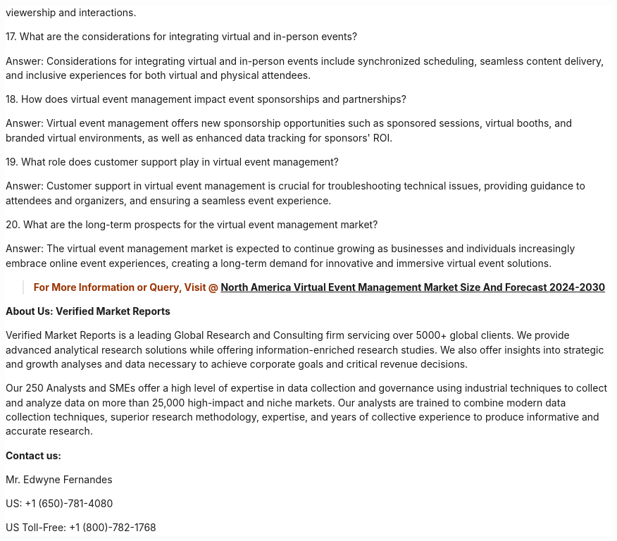 viewership and interactions.</p><p>17. What are the considerations for integrating virtual and in-person events?</div><div></p><p>Answer: Considerations for integrating virtual and in-person events include synchronized scheduling, seamless content delivery, and inclusive experiences for both virtual and physical attendees.</p><p>18. How does virtual event management impact event sponsorships and partnerships?</div><div></p><p>Answer: Virtual event management offers new sponsorship opportunities such as sponsored sessions, virtual booths, and branded virtual environments, as well as enhanced data tracking for sponsors' ROI.</p><p>19. What role does customer support play in virtual event management?</div><div></p><p>Answer: Customer support in virtual event management is crucial for troubleshooting technical issues, providing guidance to attendees and organizers, and ensuring a seamless event experience.</p><p>20. What are the long-term prospects for the virtual event management market?</div><div></p><p>Answer: The virtual event management market is expected to continue growing as businesses and individuals increasingly embrace online event experiences, creating a long-term demand for innovative and immersive virtual event solutions.</p></body></html></p><blockquote><p><span style="color: #993300;"><strong>For More Information or Query, Visit @ <a href="https://www.verifiedmarketreports.com/product/virtual-event-management-market/">North America Virtual Event Management Market Size And Forecast 2024-2030</a></strong></span></p></blockquote><p><strong>About Us: Verified Market Reports</strong></p><p>Verified Market Reports is a leading Global Research and Consulting firm servicing over 5000+ global clients. We provide advanced analytical research solutions while offering information-enriched research studies. We also offer insights into strategic and growth analyses and data necessary to achieve corporate goals and critical revenue decisions.</p><p>Our 250 Analysts and SMEs offer a high level of expertise in data collection and governance using industrial techniques to collect and analyze data on more than 25,000 high-impact and niche markets. Our analysts are trained to combine modern data collection techniques, superior research methodology, expertise, and years of collective experience to produce informative and accurate research.</p><p><strong>Contact us:</strong></p><p>Mr. Edwyne Fernandes</p><p>US: +1 (650)-781-4080</p><p>US Toll-Free: +1 (800)-782-1768</p>

